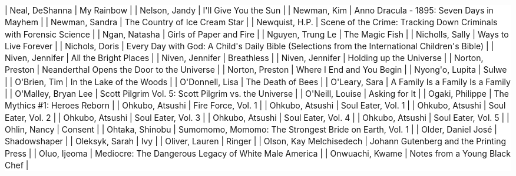 | Neal, DeShanna                     | My Rainbow                                                                                                                     |
| Nelson, Jandy                      | I'll Give You the Sun                                                                                                          |
| Newman, Kim                        | Anno Dracula - 1895: Seven Days in Mayhem                                                                                      |
| Newman, Sandra                     | The Country of Ice Cream Star                                                                                                  |
| Newquist, H.P.                     | Scene of the Crime: Tracking Down Criminals with Forensic Science                                                              |
| Ngan, Natasha                      | Girls of Paper and Fire                                                                                                        |
| Nguyen, Trung Le                   | The Magic Fish                                                                                                                 |
| Nicholls, Sally                    | Ways to Live Forever                                                                                                           |
| Nichols, Doris                     | Every Day with God: A Child's Daily Bible (Selections from the International Children's Bible)                                 |
| Niven, Jennifer                    | All the Bright Places                                                                                                          |
| Niven, Jennifer                    | Breathless                                                                                                                     |
| Niven, Jennifer                    | Holding up the Universe                                                                                                        |
| Norton, Preston                    | Neanderthal Opens the Door to the Universe                                                                                     |
| Norton, Preston                    | Where I End and You Begin                                                                                                      |
| Nyong'o, Lupita                    | Sulwe                                                                                                                          |
| O'Brien, Tim                       | In the Lake of the Woods                                                                                                       |
| O'Donnell, Lisa                    | The Death of Bees                                                                                                              |
| O'Leary, Sara                      | A Family Is a Family Is a Family                                                                                               |
| O'Malley, Bryan Lee                | Scott Pilgrim Vol. 5: Scott Pilgrim vs. the Universe                                                                           |
| O'Neill, Louise                    | Asking for It                                                                                                                  |
| Ogaki, Philippe                    | The Mythics #1: Heroes Reborn                                                                                                  |
| Ohkubo, Atsushi                    | Fire Force, Vol. 1                                                                                                             |
| Ohkubo, Atsushi                    | Soul Eater, Vol. 1                                                                                                             |
| Ohkubo, Atsushi                    | Soul Eater, Vol. 2                                                                                                             |
| Ohkubo, Atsushi                    | Soul Eater, Vol. 3                                                                                                             |
| Ohkubo, Atsushi                    | Soul Eater, Vol. 4                                                                                                             |
| Ohkubo, Atsushi                    | Soul Eater, Vol. 5                                                                                                             |
| Ohlin, Nancy                       | Consent                                                                                                                        |
| Ohtaka, Shinobu                    | Sumomomo, Momomo: The Strongest Bride on Earth, Vol. 1                                                                         |
| Older, Daniel José                 | Shadowshaper                                                                                                                   |
| Oleksyk, Sarah                     | Ivy                                                                                                                            |
| Oliver, Lauren                     | Ringer                                                                                                                         |
| Olson, Kay Melchisedech            | Johann Gutenberg and the Printing Press                                                                                        |
| Oluo, Ijeoma                       | Mediocre: The Dangerous Legacy of White Male America                                                                           |
| Onwuachi, Kwame                    | Notes from a Young Black Chef                                                                                                  |